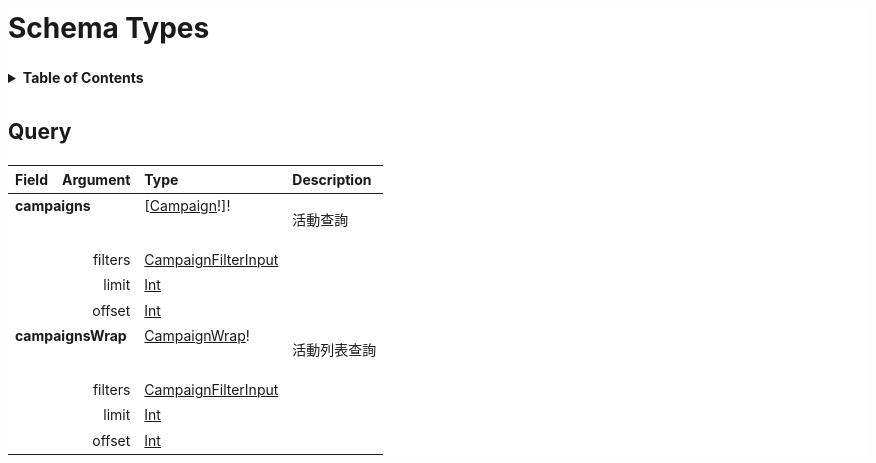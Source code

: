 # Schema Types

<details><summary><strong>Table of Contents</strong></summary></details>

## Query
<table>
<thead>
<tr>
<th align="left">Field</th>
<th align="right">Argument</th>
<th align="left">Type</th>
<th align="left">Description</th>
</tr>
</thead>
<tbody>
<tr>
<td colspan="2" valign="top"><strong id="query.campaigns">campaigns</strong></td>
<td valign="top">[<a href="#campaign">Campaign</a>!]!</td>
<td>

活動查詢

</td>
</tr>
<tr>
<td colspan="2" align="right" valign="top">filters</td>
<td valign="top"><a href="#campaignfilterinput">CampaignFilterInput</a></td>
<td></td>
</tr>
<tr>
<td colspan="2" align="right" valign="top">limit</td>
<td valign="top"><a href="#int">Int</a></td>
<td></td>
</tr>
<tr>
<td colspan="2" align="right" valign="top">offset</td>
<td valign="top"><a href="#int">Int</a></td>
<td></td>
</tr>
<tr>
<td colspan="2" valign="top"><strong id="query.campaignswrap">campaignsWrap</strong></td>
<td valign="top"><a href="#campaignwrap">CampaignWrap</a>!</td>
<td>

活動列表查詢

</td>
</tr>
<tr>
<td colspan="2" align="right" valign="top">filters</td>
<td valign="top"><a href="#campaignfilterinput">CampaignFilterInput</a></td>
<td></td>
</tr>
<tr>
<td colspan="2" align="right" valign="top">limit</td>
<td valign="top"><a href="#int">Int</a></td>
<td></td>
</tr>
<tr>
<td colspan="2" align="right" valign="top">offset</td>
<td valign="top"><a href="#int">Int</a></td>
<td></td>
</tr>
<tr>